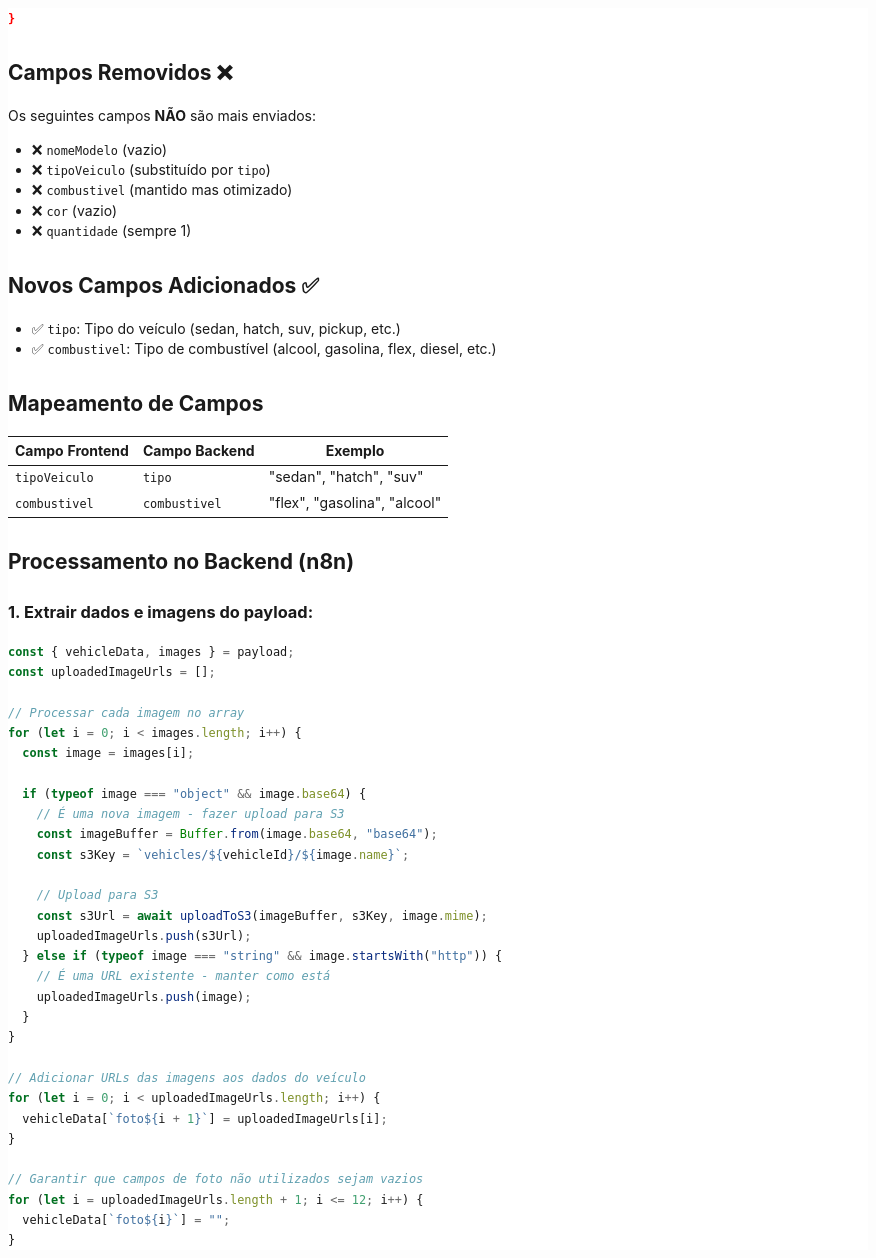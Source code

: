 ```json
}
```

## Campos Removidos ❌

Os seguintes campos **NÃO** são mais enviados:

- ❌ `nomeModelo` (vazio)
- ❌ `tipoVeiculo` (substituído por `tipo`)
- ❌ `combustivel` (mantido mas otimizado)
- ❌ `cor` (vazio)
- ❌ `quantidade` (sempre 1)

## Novos Campos Adicionados ✅

- ✅ `tipo`: Tipo do veículo (sedan, hatch, suv, pickup, etc.)
- ✅ `combustivel`: Tipo de combustível (alcool, gasolina, flex, diesel, etc.)

## Mapeamento de Campos

| Campo Frontend | Campo Backend | Exemplo                      |
| -------------- | ------------- | ---------------------------- |
| `tipoVeiculo`  | `tipo`        | "sedan", "hatch", "suv"      |
| `combustivel`  | `combustivel` | "flex", "gasolina", "alcool" |

## Processamento no Backend (n8n)

### 1. Extrair dados e imagens do payload:

```javascript
const { vehicleData, images } = payload;
const uploadedImageUrls = [];

// Processar cada imagem no array
for (let i = 0; i < images.length; i++) {
  const image = images[i];

  if (typeof image === "object" && image.base64) {
    // É uma nova imagem - fazer upload para S3
    const imageBuffer = Buffer.from(image.base64, "base64");
    const s3Key = `vehicles/${vehicleId}/${image.name}`;

    // Upload para S3
    const s3Url = await uploadToS3(imageBuffer, s3Key, image.mime);
    uploadedImageUrls.push(s3Url);
  } else if (typeof image === "string" && image.startsWith("http")) {
    // É uma URL existente - manter como está
    uploadedImageUrls.push(image);
  }
}

// Adicionar URLs das imagens aos dados do veículo
for (let i = 0; i < uploadedImageUrls.length; i++) {
  vehicleData[`foto${i + 1}`] = uploadedImageUrls[i];
}

// Garantir que campos de foto não utilizados sejam vazios
for (let i = uploadedImageUrls.length + 1; i <= 12; i++) {
  vehicleData[`foto${i}`] = "";
}
```
